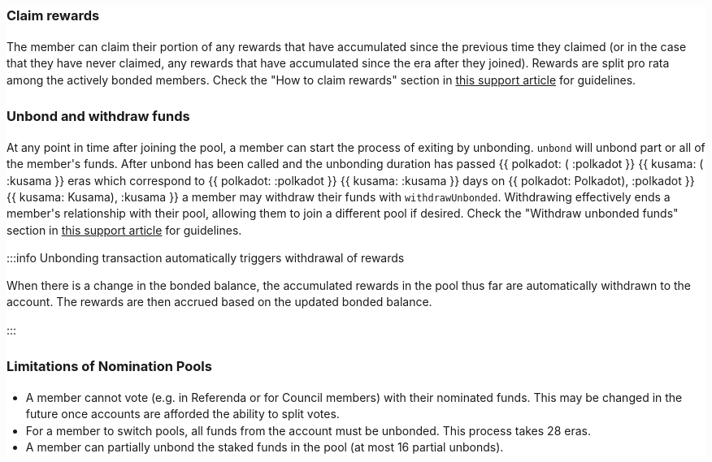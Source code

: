 ### Claim rewards

The member can claim their portion of any rewards that have accumulated since the previous time they
claimed (or in the case that they have never claimed, any rewards that have accumulated since the
era after they joined). Rewards are split pro rata among the actively bonded members. Check the "How
to claim rewards" section in
[this support article](https://support.polkadot.network/support/solutions/articles/65000181401-how-to-join-nomination-pools)
for guidelines.

### Unbond and withdraw funds

At any point in time after joining the pool, a member can start the process of exiting by unbonding.
`unbond` will unbond part or all of the member's funds. After unbond has been called and the
unbonding duration has passed
{{ polkadot: (<RPC network="polkadot" path="consts.staking.bondingDuration" defaultValue={28}/> :polkadot }}
{{ kusama: (<RPC network="kusama" path="consts.staking.bondingDuration" defaultValue={28}/> :kusama }}
eras which correspond to
{{ polkadot: <RPC network="polkadot" path="consts.staking.bondingDuration" defaultValue={28}/> :polkadot }}
{{ kusama: <RPC network="kusama" path="consts.staking.bondingDuration" defaultValue={28}/> :kusama }}
days on {{ polkadot: Polkadot), :polkadot }} {{ kusama: Kusama), :kusama }} a member may withdraw
their funds with `withdrawUnbonded`. Withdrawing effectively ends a member's relationship with their
pool, allowing them to join a different pool if desired. Check the "Withdraw unbonded funds" section
in
[this support article](https://support.polkadot.network/support/solutions/articles/65000181401-how-to-join-nomination-pools)
for guidelines.

:::info Unbonding transaction automatically triggers withdrawal of rewards

When there is a change in the bonded balance, the accumulated rewards in the pool thus far are
automatically withdrawn to the account. The rewards are then accrued based on the updated bonded
balance.

:::

### Limitations of Nomination Pools

- A member cannot vote (e.g. in Referenda or for Council members) with their nominated funds. This
  may be changed in the future once accounts are afforded the ability to split votes.
- For a member to switch pools, all funds from the account must be unbonded. This process takes 28
  eras.
- A member can partially unbond the staked funds in the pool (at most 16 partial unbonds).
